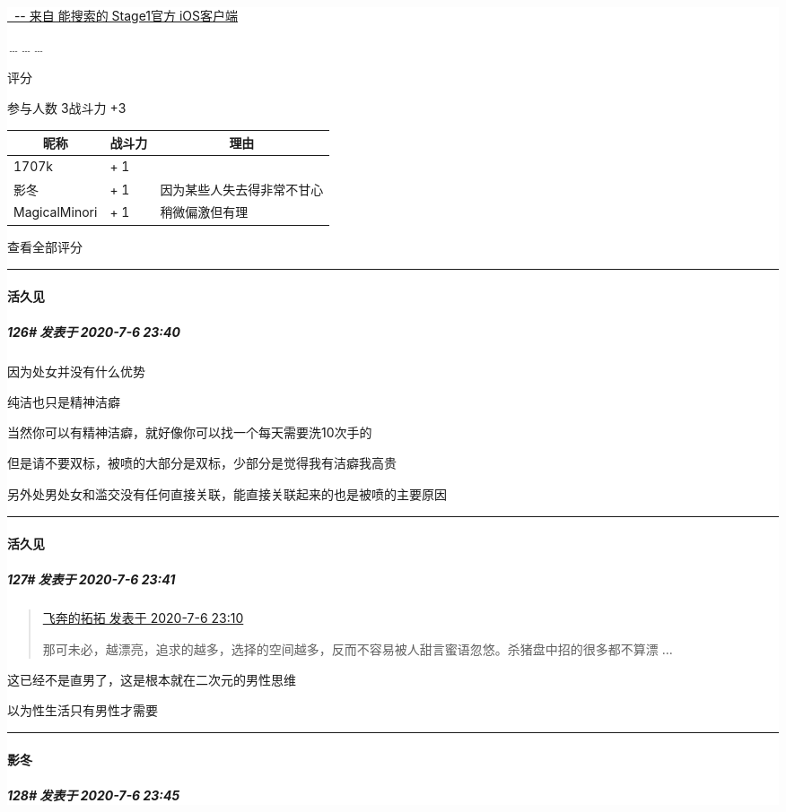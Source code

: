 [  -- 来自 能搜索的 Stage1官方 iOS客户端](https://itunes.apple.com/fi/app/saraba1st/id1221237470?mt=8)


﹍﹍﹍

评分


 参与人数 3战斗力 +3

|昵称|战斗力|理由|
|----|---|---|
| 1707k| + 1||
| 影冬| + 1|因为某些人失去得非常不甘心|
| MagicalMinori| + 1|稍微偏激但有理|


查看全部评分


-----

####  活久见  
##### 126#       发表于 2020-7-6 23:40


因为处女并没有什么优势

纯洁也只是精神洁癖


当然你可以有精神洁癖，就好像你可以找一个每天需要洗10次手的

但是请不要双标，被喷的大部分是双标，少部分是觉得我有洁癖我高贵


另外处男处女和滥交没有任何直接关联，能直接关联起来的也是被喷的主要原因


-----

####  活久见  
##### 127#       发表于 2020-7-6 23:41


<blockquote><a href="httphttps://bbs.saraba1st.com/2b/forum.php?mod=redirect&amp;goto=findpost&amp;pid=48096764&amp;ptid=1946194" target="_blank">飞奔的拓拓 发表于 2020-7-6 23:10</a>

那可未必，越漂亮，追求的越多，选择的空间越多，反而不容易被人甜言蜜语忽悠。杀猪盘中招的很多都不算漂 ...</blockquote>
这已经不是直男了，这是根本就在二次元的男性思维

以为性生活只有男性才需要


-----

####  影冬  
##### 128#       发表于 2020-7-6 23:45

